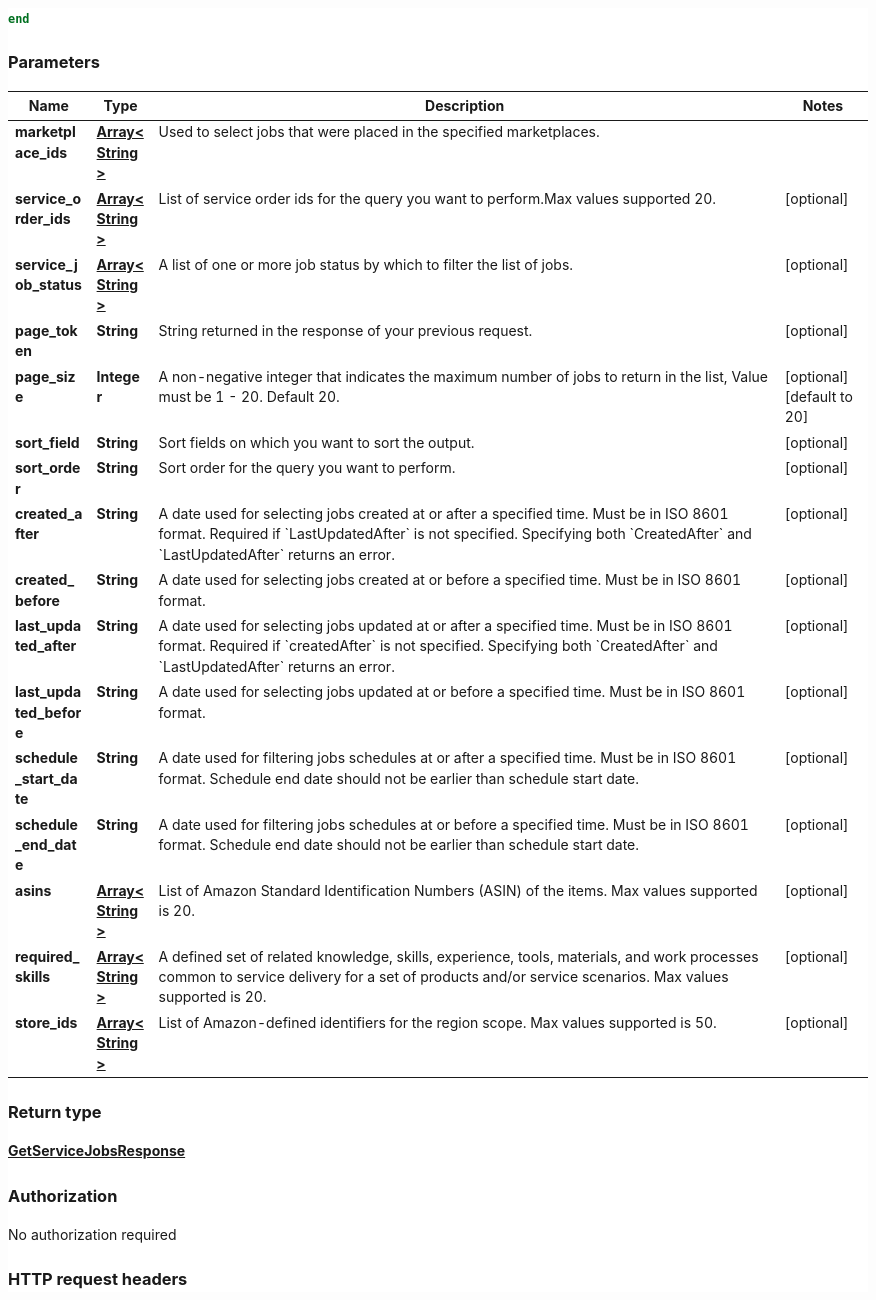 ```ruby
end
```

### Parameters

Name | Type | Description  | Notes
------------- | ------------- | ------------- | -------------
 **marketplace_ids** | [**Array&lt;String&gt;**](String.md)| Used to select jobs that were placed in the specified marketplaces. | 
 **service_order_ids** | [**Array&lt;String&gt;**](String.md)| List of service order ids for the query you want to perform.Max values supported 20. | [optional] 
 **service_job_status** | [**Array&lt;String&gt;**](String.md)| A list of one or more job status by which to filter the list of jobs. | [optional] 
 **page_token** | **String**| String returned in the response of your previous request. | [optional] 
 **page_size** | **Integer**| A non-negative integer that indicates the maximum number of jobs to return in the list, Value must be 1 - 20. Default 20. | [optional] [default to 20]
 **sort_field** | **String**| Sort fields on which you want to sort the output. | [optional] 
 **sort_order** | **String**| Sort order for the query you want to perform. | [optional] 
 **created_after** | **String**| A date used for selecting jobs created at or after a specified time. Must be in ISO 8601 format. Required if &#x60;LastUpdatedAfter&#x60; is not specified. Specifying both &#x60;CreatedAfter&#x60; and &#x60;LastUpdatedAfter&#x60; returns an error. | [optional] 
 **created_before** | **String**| A date used for selecting jobs created at or before a specified time. Must be in ISO 8601 format. | [optional] 
 **last_updated_after** | **String**| A date used for selecting jobs updated at or after a specified time. Must be in ISO 8601 format. Required if &#x60;createdAfter&#x60; is not specified. Specifying both &#x60;CreatedAfter&#x60; and &#x60;LastUpdatedAfter&#x60; returns an error. | [optional] 
 **last_updated_before** | **String**| A date used for selecting jobs updated at or before a specified time. Must be in ISO 8601 format. | [optional] 
 **schedule_start_date** | **String**| A date used for filtering jobs schedules at or after a specified time. Must be in ISO 8601 format. Schedule end date should not be earlier than schedule start date. | [optional] 
 **schedule_end_date** | **String**| A date used for filtering jobs schedules at or before a specified time. Must be in ISO 8601 format. Schedule end date should not be earlier than schedule start date. | [optional] 
 **asins** | [**Array&lt;String&gt;**](String.md)| List of Amazon Standard Identification Numbers (ASIN) of the items. Max values supported is 20. | [optional] 
 **required_skills** | [**Array&lt;String&gt;**](String.md)| A defined set of related knowledge, skills, experience, tools, materials, and work processes common to service delivery for a set of products and/or service scenarios. Max values supported is 20. | [optional] 
 **store_ids** | [**Array&lt;String&gt;**](String.md)| List of Amazon-defined identifiers for the region scope. Max values supported is 50. | [optional] 

### Return type

[**GetServiceJobsResponse**](GetServiceJobsResponse.md)

### Authorization

No authorization required

### HTTP request headers
